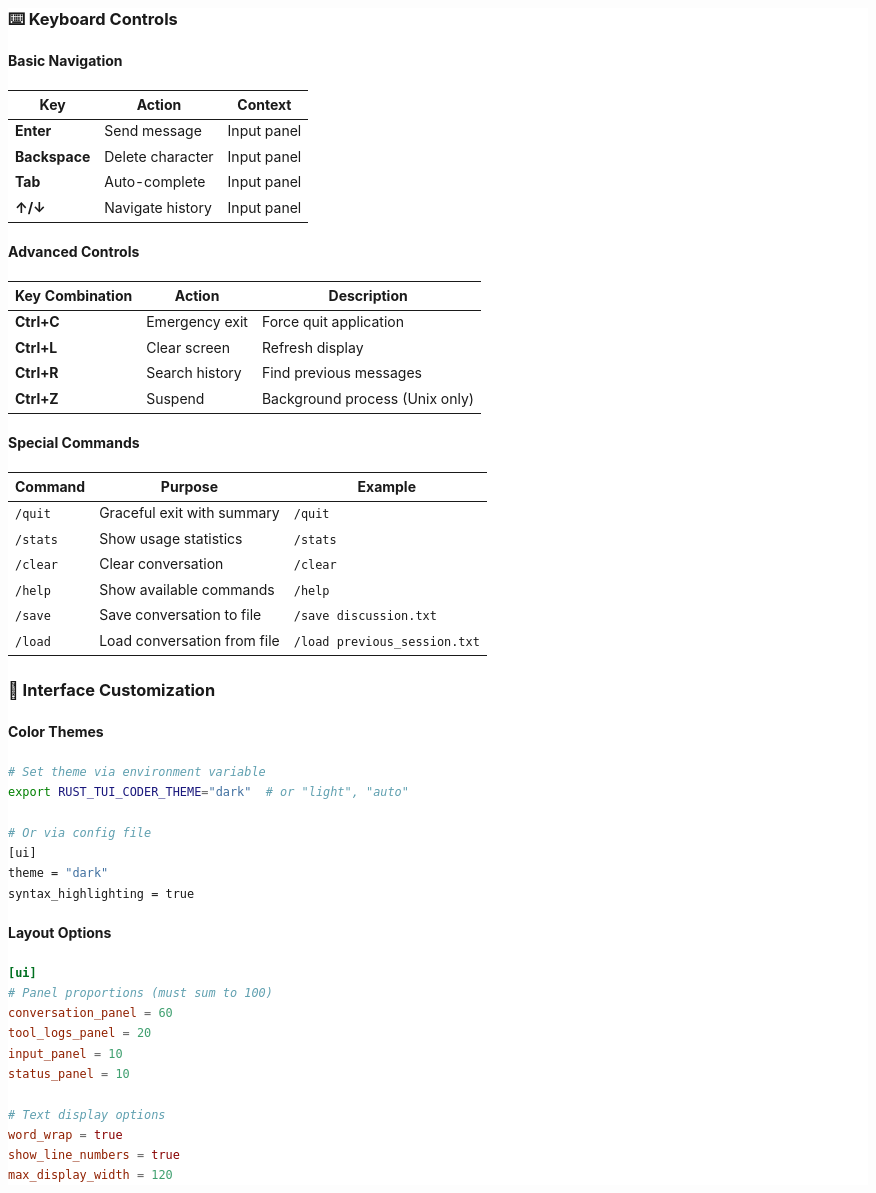 ### ⌨️ Keyboard Controls

#### Basic Navigation
| Key | Action | Context |
|-----|--------|---------|
| **Enter** | Send message | Input panel |
| **Backspace** | Delete character | Input panel |
| **Tab** | Auto-complete | Input panel |
| **↑/↓** | Navigate history | Input panel |

#### Advanced Controls
| Key Combination | Action | Description |
|-----------------|--------|-------------|
| **Ctrl+C** | Emergency exit | Force quit application |
| **Ctrl+L** | Clear screen | Refresh display |
| **Ctrl+R** | Search history | Find previous messages |
| **Ctrl+Z** | Suspend | Background process (Unix only) |

#### Special Commands
| Command | Purpose | Example |
|---------|---------|---------|
| `/quit` | Graceful exit with summary | `/quit` |
| `/stats` | Show usage statistics | `/stats` |
| `/clear` | Clear conversation | `/clear` |
| `/help` | Show available commands | `/help` |
| `/save` | Save conversation to file | `/save discussion.txt` |
| `/load` | Load conversation from file | `/load previous_session.txt` |

### 🎨 Interface Customization

#### Color Themes
```bash
# Set theme via environment variable
export RUST_TUI_CODER_THEME="dark"  # or "light", "auto"

# Or via config file
[ui]
theme = "dark"
syntax_highlighting = true
```

#### Layout Options
```toml
[ui]
# Panel proportions (must sum to 100)
conversation_panel = 60
tool_logs_panel = 20
input_panel = 10
status_panel = 10

# Text display options
word_wrap = true
show_line_numbers = true
max_display_width = 120
```